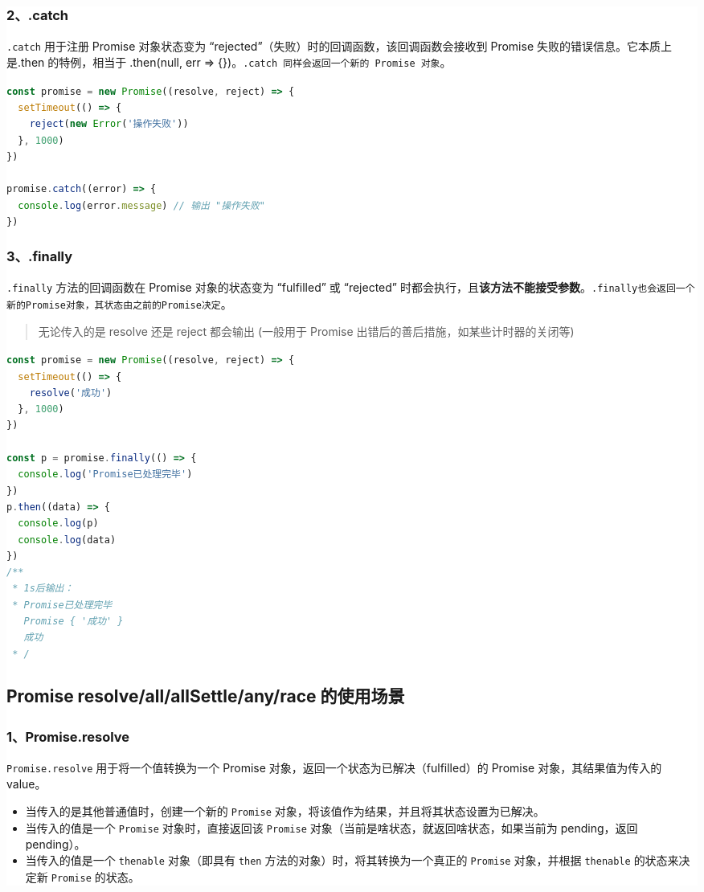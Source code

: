 ### 2、.catch

`.catch` 用于注册 Promise 对象状态变为 “rejected”（失败）时的回调函数，该回调函数会接收到 Promise 失败的错误信息。它本质上是.then 的特例，相当于 .then(null, err => {})。`.catch 同样会返回一个新的 Promise 对象`。

```js
const promise = new Promise((resolve, reject) => {
  setTimeout(() => {
    reject(new Error('操作失败'))
  }, 1000)
})

promise.catch((error) => {
  console.log(error.message) // 输出 "操作失败"
})
```

### 3、.finally

`.finally` 方法的回调函数在 Promise 对象的状态变为 “fulfilled” 或 “rejected” 时都会执行，且**该方法不能接受参数**。`.finally也会返回一个新的Promise对象，其状态由之前的Promise决定`。

> 无论传入的是 resolve 还是 reject 都会输出 (一般用于 Promise 出错后的善后措施，如某些计时器的关闭等)

```js
const promise = new Promise((resolve, reject) => {
  setTimeout(() => {
    resolve('成功')
  }, 1000)
})

const p = promise.finally(() => {
  console.log('Promise已处理完毕')
})
p.then((data) => {
  console.log(p)
  console.log(data)
})
/**
 * 1s后输出：
 * Promise已处理完毕
   Promise { '成功' }
   成功
 * /
```

## Promise resolve/all/allSettle/any/race 的使用场景

### 1、Promise.resolve

`Promise.resolve` 用于将一个值转换为一个 Promise 对象，返回一个状态为已解决（fulfilled）的 Promise 对象，其结果值为传入的 value。

- 当传入的是其他普通值时，创建一个新的 `Promise` 对象，将该值作为结果，并且将其状态设置为已解决。
- 当传入的值是一个 `Promise` 对象时，直接返回该 `Promise` 对象（当前是啥状态，就返回啥状态，如果当前为 pending，返回 pending）。
- 当传入的值是一个 `thenable` 对象（即具有 `then` 方法的对象）时，将其转换为一个真正的 `Promise` 对象，并根据 `thenable` 的状态来决定新 `Promise` 的状态。
